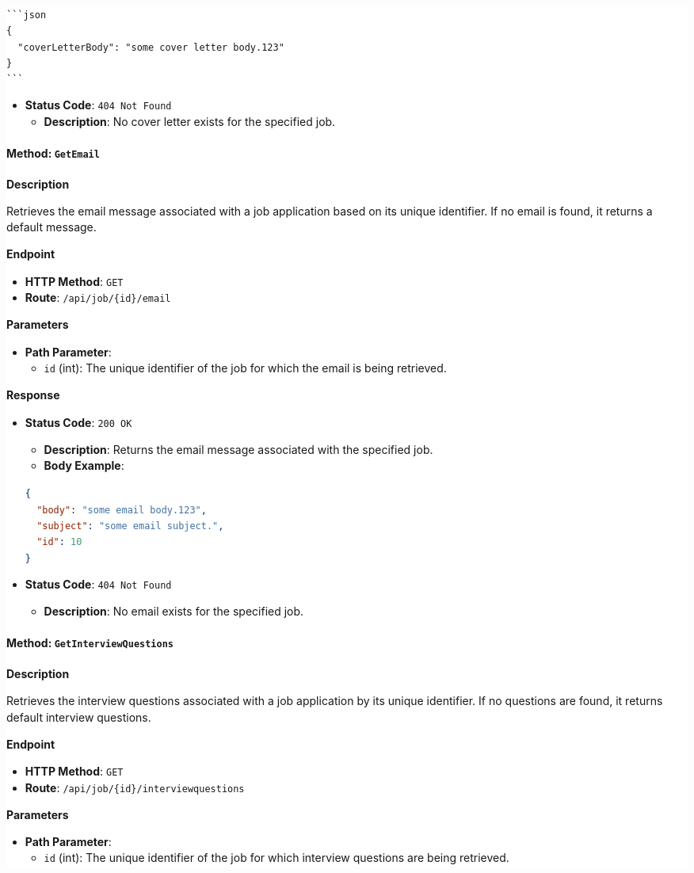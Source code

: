     ```json
    {
      "coverLetterBody": "some cover letter body.123"
    }
    ```
* **Status Code**: `404 Not Found`
  * **Description**: No cover letter exists for the specified job.

#### Method: `GetEmail`

**Description**

Retrieves the email message associated with a job application based on its unique identifier. If no email is found, it returns a default message.

**Endpoint**

* **HTTP Method**: `GET`
* **Route**: `/api/job/{id}/email`

**Parameters**

* **Path Parameter**:
  * `id` (int): The unique identifier of the job for which the email is being retrieved.

**Response**

*   **Status Code**: `200 OK`

    * **Description**: Returns the email message associated with the specified job.
    * **Body Example**:

    ```json
    {
      "body": "some email body.123",
      "subject": "some email subject.",
      "id": 10
    }
    ```
* **Status Code**: `404 Not Found`
  * **Description**: No email exists for the specified job.

#### Method: `GetInterviewQuestions`

**Description**

Retrieves the interview questions associated with a job application by its unique identifier. If no questions are found, it returns default interview questions.

**Endpoint**

* **HTTP Method**: `GET`
* **Route**: `/api/job/{id}/interviewquestions`

**Parameters**

* **Path Parameter**:
  * `id` (int): The unique identifier of the job for which interview questions are being retrieved.
